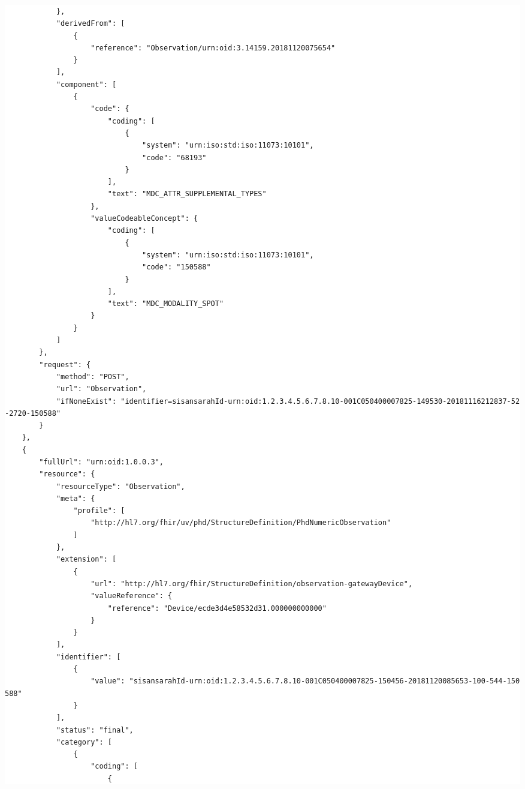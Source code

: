                 },
                "derivedFrom": [
                    {
                        "reference": "Observation/urn:oid:3.14159.20181120075654"
                    }
                ],
                "component": [
                    {
                        "code": {
                            "coding": [
                                {
                                    "system": "urn:iso:std:iso:11073:10101",
                                    "code": "68193"
                                }
                            ],
                            "text": "MDC_ATTR_SUPPLEMENTAL_TYPES"
                        },
                        "valueCodeableConcept": {
                            "coding": [
                                {
                                    "system": "urn:iso:std:iso:11073:10101",
                                    "code": "150588"
                                }
                            ],
                            "text": "MDC_MODALITY_SPOT"
                        }
                    }
                ]
            },
            "request": {
                "method": "POST",
                "url": "Observation",
                "ifNoneExist": "identifier=sisansarahId-urn:oid:1.2.3.4.5.6.7.8.10-001C050400007825-149530-20181116212837-52-2720-150588"
            }
        },
        {
            "fullUrl": "urn:oid:1.0.0.3",
            "resource": {
                "resourceType": "Observation",
                "meta": {
                    "profile": [
                        "http://hl7.org/fhir/uv/phd/StructureDefinition/PhdNumericObservation"
                    ]
                },
                "extension": [
                    {
                        "url": "http://hl7.org/fhir/StructureDefinition/observation-gatewayDevice",
                        "valueReference": {
                            "reference": "Device/ecde3d4e58532d31.000000000000"
                        }
                    }
                ],
                "identifier": [
                    {
                        "value": "sisansarahId-urn:oid:1.2.3.4.5.6.7.8.10-001C050400007825-150456-20181120085653-100-544-150588"
                    }
                ],
                "status": "final",
                "category": [
                    {
                        "coding": [
                            {